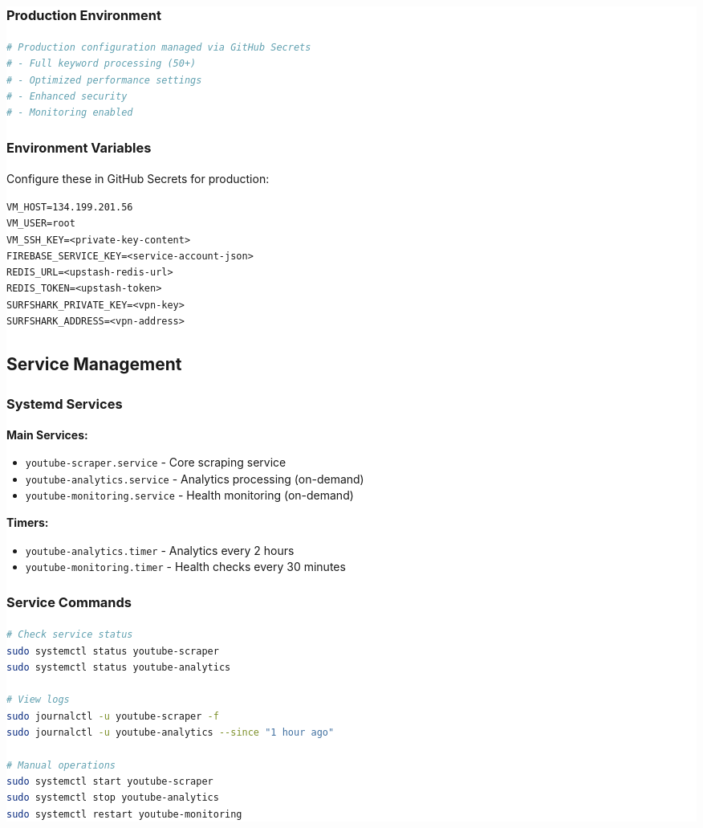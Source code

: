 ### Production Environment

```bash
# Production configuration managed via GitHub Secrets
# - Full keyword processing (50+)
# - Optimized performance settings
# - Enhanced security
# - Monitoring enabled
```

### Environment Variables

Configure these in GitHub Secrets for production:

```
VM_HOST=134.199.201.56
VM_USER=root
VM_SSH_KEY=<private-key-content>
FIREBASE_SERVICE_KEY=<service-account-json>
REDIS_URL=<upstash-redis-url>
REDIS_TOKEN=<upstash-token>
SURFSHARK_PRIVATE_KEY=<vpn-key>
SURFSHARK_ADDRESS=<vpn-address>
```

## Service Management

### Systemd Services

**Main Services:**
- `youtube-scraper.service` - Core scraping service
- `youtube-analytics.service` - Analytics processing (on-demand)
- `youtube-monitoring.service` - Health monitoring (on-demand)

**Timers:**
- `youtube-analytics.timer` - Analytics every 2 hours
- `youtube-monitoring.timer` - Health checks every 30 minutes

### Service Commands

```bash
# Check service status
sudo systemctl status youtube-scraper
sudo systemctl status youtube-analytics

# View logs
sudo journalctl -u youtube-scraper -f
sudo journalctl -u youtube-analytics --since "1 hour ago"

# Manual operations
sudo systemctl start youtube-scraper
sudo systemctl stop youtube-analytics
sudo systemctl restart youtube-monitoring
```
